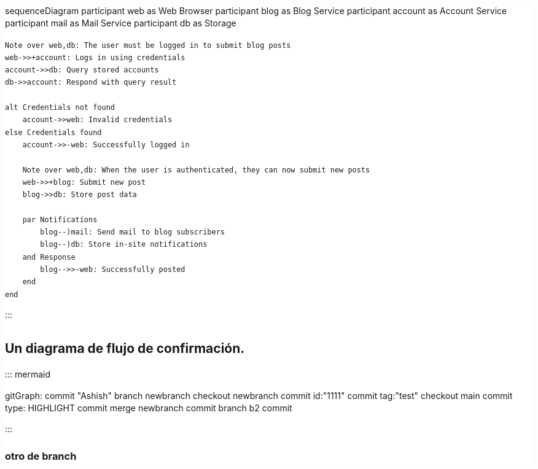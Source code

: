 sequenceDiagram
    participant web as Web Browser
    participant blog as Blog Service
    participant account as Account Service
    participant mail as Mail Service
    participant db as Storage

    Note over web,db: The user must be logged in to submit blog posts
    web->>+account: Logs in using credentials
    account->>db: Query stored accounts
    db->>account: Respond with query result

    alt Credentials not found
        account->>web: Invalid credentials
    else Credentials found
        account->>-web: Successfully logged in

        Note over web,db: When the user is authenticated, they can now submit new posts
        web->>+blog: Submit new post
        blog->>db: Store post data

        par Notifications
            blog--)mail: Send mail to blog subscribers
            blog--)db: Store in-site notifications
        and Response
            blog-->>-web: Successfully posted
        end
    end



::: 


## Un diagrama de flujo de confirmación.

::: mermaid

gitGraph:
    commit "Ashish"
    branch newbranch
    checkout newbranch
    commit id:"1111"
    commit tag:"test"
    checkout main
    commit type: HIGHLIGHT
    commit
    merge newbranch
    commit
    branch b2
    commit


:::

### otro de branch
